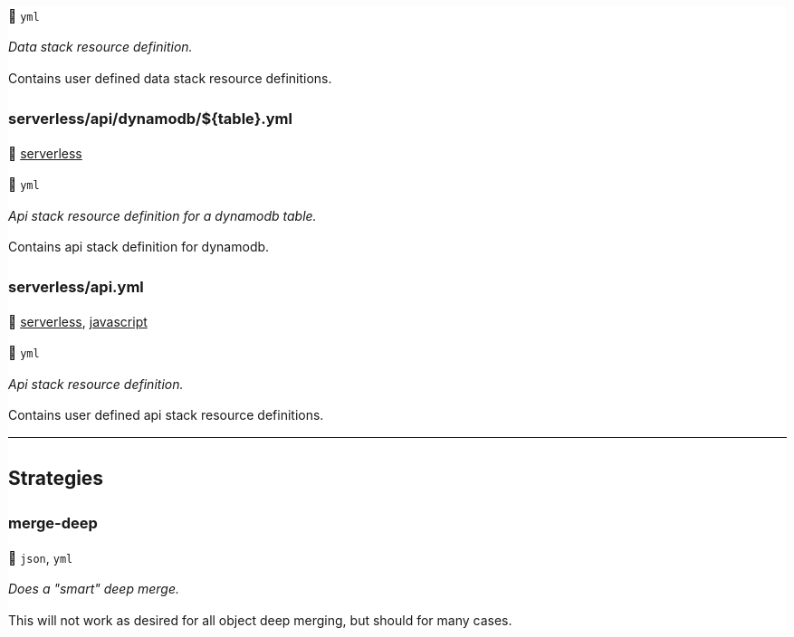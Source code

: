 :small_blue_diamond: `yml`

*Data stack resource definition.*

Contains user defined data stack resource definitions.

### <a name="blackfluxrobo-config-plugin-target-ref-serverlessapidynamodbtableyml">serverless/api/dynamodb/${table}.yml</a>  

:small_red_triangle: <a href="#blackfluxrobo-config-plugin-req-ref-serverless">serverless</a>

:small_blue_diamond: `yml`

*Api stack resource definition for a dynamodb table.*

Contains api stack definition for dynamodb.

### <a name="blackfluxrobo-config-plugin-target-ref-serverlessapiyml">serverless/api.yml</a>  

:small_red_triangle: <a href="#blackfluxrobo-config-plugin-req-ref-serverless">serverless</a>, <a href="#blackfluxrobo-config-plugin-req-ref-javascript">javascript</a>

:small_blue_diamond: `yml`

*Api stack resource definition.*

Contains user defined api stack resource definitions.

------

## Strategies

### <a name="blackfluxrobo-config-plugin-strat-ref-merge-deep">merge-deep</a>  

:small_blue_diamond: `json`, `yml`

*Does a "smart" deep merge.*

This will not work as desired for all object deep merging, but should for many cases.

